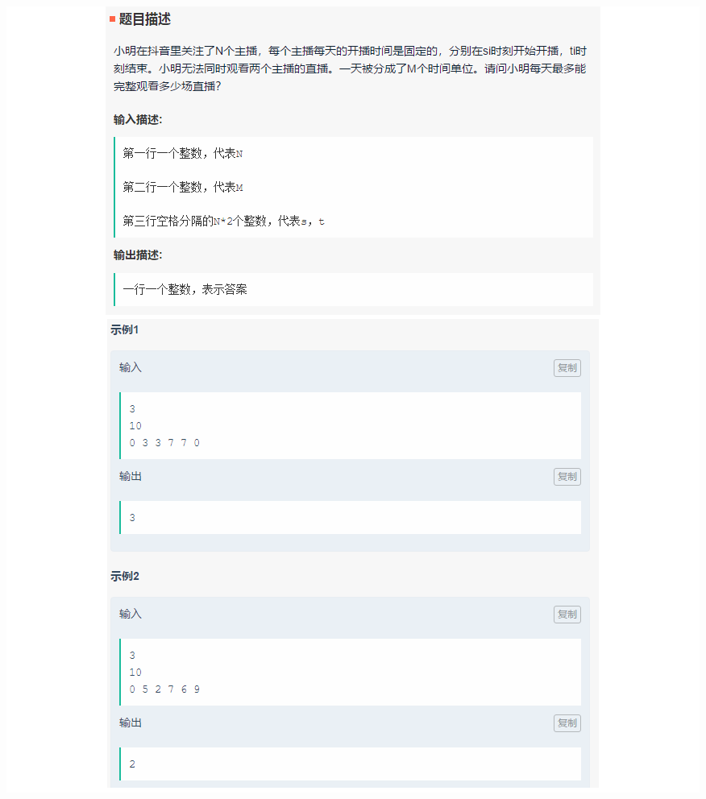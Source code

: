 <div align="center"><img src="../assets/TIM截图20180812100550.png" height="" /></div> 
<div align="center"><img src="../assets/TIM截图20180812100606.png" height="" /></div> 